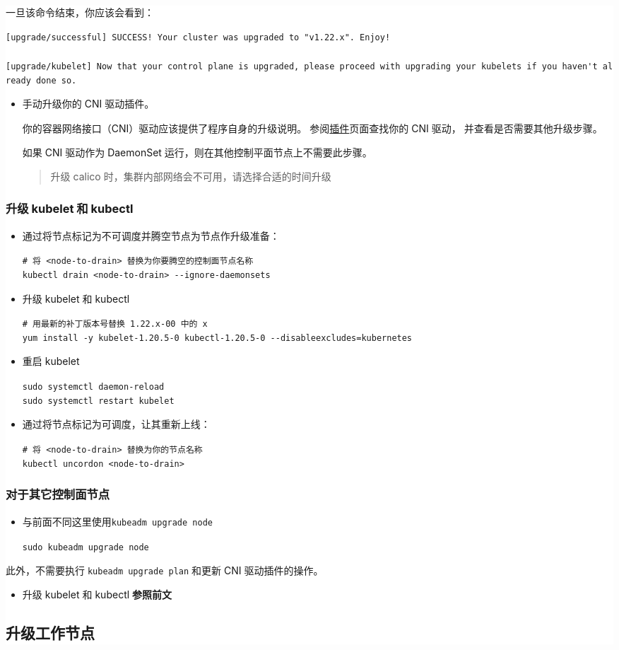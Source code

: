 一旦该命令结束，你应该会看到：

```
[upgrade/successful] SUCCESS! Your cluster was upgraded to "v1.22.x". Enjoy!

[upgrade/kubelet] Now that your control plane is upgraded, please proceed with upgrading your kubelets if you haven't already done so.
```

- 手动升级你的 CNI 驱动插件。

  你的容器网络接口（CNI）驱动应该提供了程序自身的升级说明。 参阅[插件](https://kubernetes.io/zh/docs/concepts/cluster-administration/addons/)页面查找你的 CNI 驱动， 并查看是否需要其他升级步骤。

  如果 CNI 驱动作为 DaemonSet 运行，则在其他控制平面节点上不需要此步骤。
  
  > 升级 calico 时，集群内部网络会不可用，请选择合适的时间升级

### 升级 kubelet 和 kubectl

- 通过将节点标记为不可调度并腾空节点为节点作升级准备：

  ```shell
  # 将 <node-to-drain> 替换为你要腾空的控制面节点名称
  kubectl drain <node-to-drain> --ignore-daemonsets
  ```

+ 升级 kubelet 和 kubectl

   ```
  # 用最新的补丁版本号替换 1.22.x-00 中的 x
  yum install -y kubelet-1.20.5-0 kubectl-1.20.5-0 --disableexcludes=kubernetes
  ```

- 重启 kubelet

  ```shell
  sudo systemctl daemon-reload
  sudo systemctl restart kubelet
  ```

- 通过将节点标记为可调度，让其重新上线：

  ```shell
  # 将 <node-to-drain> 替换为你的节点名称
  kubectl uncordon <node-to-drain>
  ```

### **对于其它控制面节点**

+ 与前面不同这里使用`kubeadm upgrade node`

   ```
   sudo kubeadm upgrade node
   ```

此外，不需要执行 `kubeadm upgrade plan` 和更新 CNI 驱动插件的操作。

+ 升级 kubelet 和 kubectl **参照前文**

## 升级工作节点
